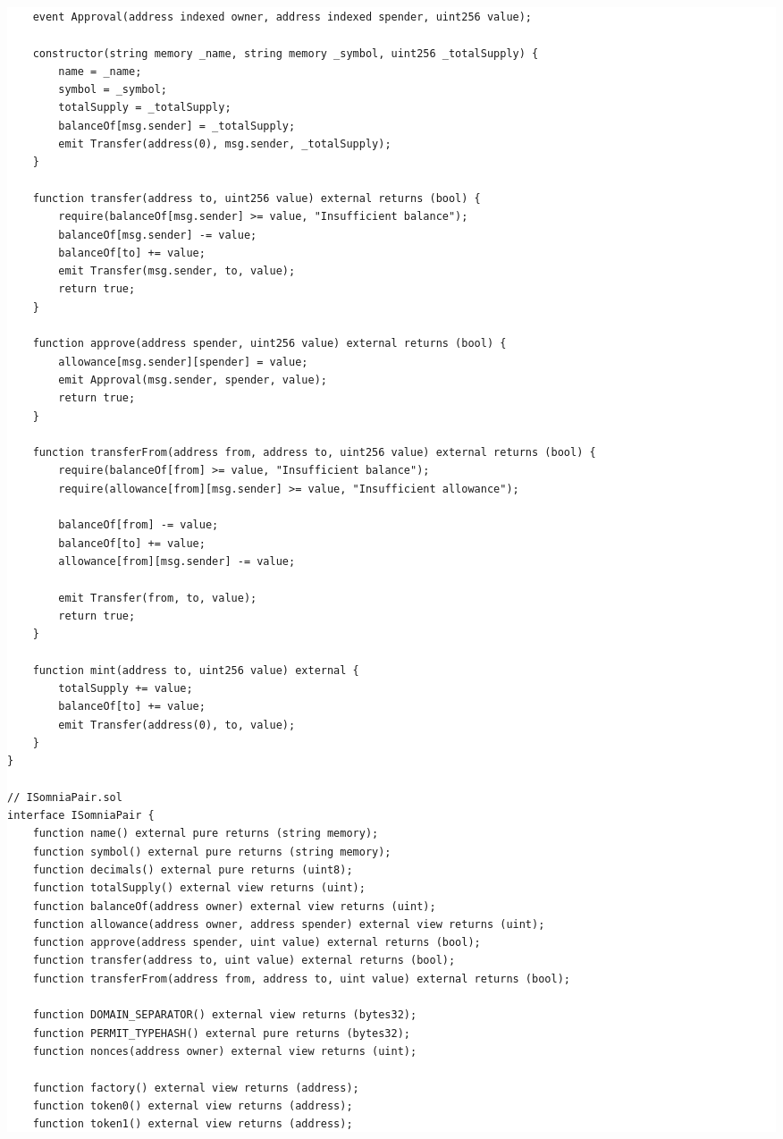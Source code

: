 ```solidity
    event Approval(address indexed owner, address indexed spender, uint256 value);
    
    constructor(string memory _name, string memory _symbol, uint256 _totalSupply) {
        name = _name;
        symbol = _symbol;
        totalSupply = _totalSupply;
        balanceOf[msg.sender] = _totalSupply;
        emit Transfer(address(0), msg.sender, _totalSupply);
    }
    
    function transfer(address to, uint256 value) external returns (bool) {
        require(balanceOf[msg.sender] >= value, "Insufficient balance");
        balanceOf[msg.sender] -= value;
        balanceOf[to] += value;
        emit Transfer(msg.sender, to, value);
        return true;
    }
    
    function approve(address spender, uint256 value) external returns (bool) {
        allowance[msg.sender][spender] = value;
        emit Approval(msg.sender, spender, value);
        return true;
    }
    
    function transferFrom(address from, address to, uint256 value) external returns (bool) {
        require(balanceOf[from] >= value, "Insufficient balance");
        require(allowance[from][msg.sender] >= value, "Insufficient allowance");
        
        balanceOf[from] -= value;
        balanceOf[to] += value;
        allowance[from][msg.sender] -= value;
        
        emit Transfer(from, to, value);
        return true;
    }
    
    function mint(address to, uint256 value) external {
        totalSupply += value;
        balanceOf[to] += value;
        emit Transfer(address(0), to, value);
    }
}

// ISomniaPair.sol
interface ISomniaPair {
    function name() external pure returns (string memory);
    function symbol() external pure returns (string memory);
    function decimals() external pure returns (uint8);
    function totalSupply() external view returns (uint);
    function balanceOf(address owner) external view returns (uint);
    function allowance(address owner, address spender) external view returns (uint);
    function approve(address spender, uint value) external returns (bool);
    function transfer(address to, uint value) external returns (bool);
    function transferFrom(address from, address to, uint value) external returns (bool);
    
    function DOMAIN_SEPARATOR() external view returns (bytes32);
    function PERMIT_TYPEHASH() external pure returns (bytes32);
    function nonces(address owner) external view returns (uint);
    
    function factory() external view returns (address);
    function token0() external view returns (address);
    function token1() external view returns (address);
```